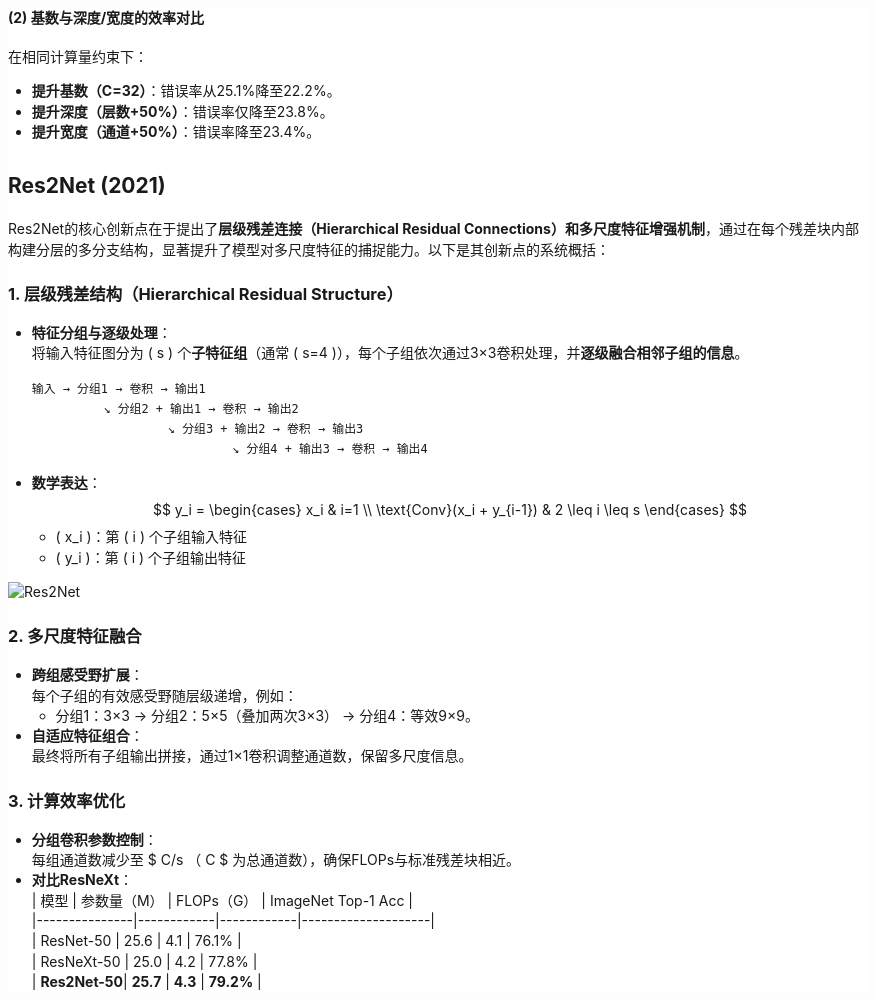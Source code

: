 #### **(2) 基数与深度/宽度的效率对比**  
在相同计算量约束下：  
- **提升基数（C=32）**：错误率从25.1%降至22.2%。  
- **提升深度（层数+50%）**：错误率仅降至23.8%。  
- **提升宽度（通道+50%）**：错误率降至23.4%。  

## Res2Net (2021)

Res2Net的核心创新点在于提出了**层级残差连接（Hierarchical Residual Connections）**和**多尺度特征增强机制**，通过在每个残差块内部构建分层的多分支结构，显著提升了模型对多尺度特征的捕捉能力。以下是其创新点的系统概括：


### **1. 层级残差结构（Hierarchical Residual Structure）**
- **特征分组与逐级处理**：  
  将输入特征图分为 \( s \) 个**子特征组**（通常 \( s=4 \)），每个子组依次通过3×3卷积处理，并**逐级融合相邻子组的信息**。  
  ```plaintext
  输入 → 分组1 → 卷积 → 输出1  
            ↘ 分组2 + 输出1 → 卷积 → 输出2  
                     ↘ 分组3 + 输出2 → 卷积 → 输出3  
                              ↘ 分组4 + 输出3 → 卷积 → 输出4  
  ```
- **数学表达**：  
  $$
  y_i = 
  \begin{cases} 
  x_i & i=1 \\
  \text{Conv}(x_i + y_{i-1}) & 2 \leq i \leq s 
  \end{cases}
  $$
  - \( x_i \)：第 \( i \) 个子组输入特征  
  - \( y_i \)：第 \( i \) 个子组输出特征  

![Res2Net](https://user-images.githubusercontent.com/26739999/142573547-cde68abf-287b-46db-a848-5cffe3068faf.png)

### **2. 多尺度特征融合**
- **跨组感受野扩展**：  
  每个子组的有效感受野随层级递增，例如：  
  - 分组1：3×3 → 分组2：5×5（叠加两次3×3） → 分组4：等效9×9。  
- **自适应特征组合**：  
  最终将所有子组输出拼接，通过1×1卷积调整通道数，保留多尺度信息。

### **3. 计算效率优化**
- **分组卷积参数控制**：  
  每组通道数减少至 $ C/s $（$ C $ 为总通道数），确保FLOPs与标准残差块相近。  
- **对比ResNeXt**：  
  | 模型          | 参数量（M） | FLOPs（G） | ImageNet Top-1 Acc |  
  |---------------|------------|------------|--------------------|  
  | ResNet-50     | 25.6       | 4.1        | 76.1%              |  
  | ResNeXt-50    | 25.0       | 4.2        | 77.8%              |  
  | **Res2Net-50**| **25.7**   | **4.3**    | **79.2%**          |  
